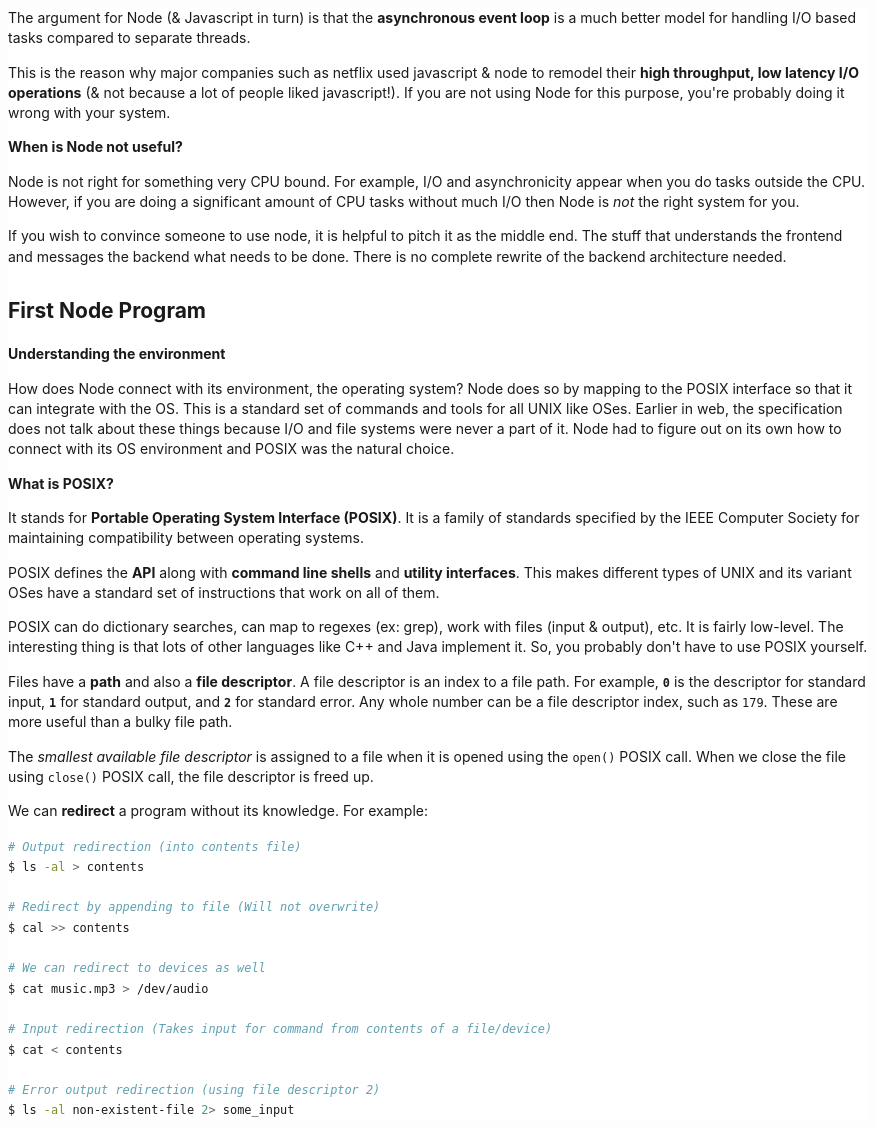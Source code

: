 The argument for Node (& Javascript in turn) is that the **asynchronous event loop** is a much better model for handling I/O based tasks compared to separate threads.

This is the reason why major companies such as netflix used javascript & node to remodel their **high throughput, low latency I/O operations** (& not because a lot of people liked javascript!). If you are not using Node for this purpose, you're probably doing it wrong with your system. 



**When is Node not useful?**

Node is not right for something very CPU bound. For example, I/O and asynchronicity appear when you do tasks outside the CPU. However, if you are doing a significant amount of CPU tasks without much I/O then Node is *not* the right system for you.



If you wish to convince someone to use node, it is helpful to pitch it as the middle end. The stuff that understands the frontend and messages the backend what needs to be done. There is no complete rewrite of the backend architecture needed.



## First Node Program

**Understanding the environment**

How does Node connect with its environment, the operating system? Node does so by mapping to  the POSIX interface so that it can integrate with the OS. This is a standard set of commands and tools for all UNIX like OSes. Earlier in web, the specification does not talk about these things because I/O and file systems were never a part of it. Node had to figure out on its own how to connect with its OS environment and POSIX was the natural choice.



**What is POSIX?**

It stands for **Portable Operating System Interface (POSIX)**. It is a family of standards specified by the IEEE Computer Society for maintaining compatibility between operating systems.

POSIX defines the **API** along with **command line shells** and **utility interfaces**. This makes different types of UNIX and its variant OSes have a standard set of instructions that work on all of them.

POSIX can do dictionary searches, can map to regexes (ex:  grep), work with files (input & output), etc. It is fairly low-level. The interesting thing is that lots of other languages like C++ and Java implement it. So, you probably don't have to use POSIX yourself.

Files have a **path** and also a **file descriptor**. A file descriptor is an index to a file path. For example, **`0`** is the descriptor for standard input, **`1`** for standard output, and **`2`** for standard error. Any whole number can be a file descriptor index, such as `179`. These are more useful than a bulky file path.

The *smallest available file descriptor* is assigned to a file when it is opened using the `open()` POSIX call. When we close the file using `close()` POSIX call, the file descriptor is freed up.

We can **redirect**  a program without its knowledge. For example:

```bash
# Output redirection (into contents file)
$ ls -al > contents

# Redirect by appending to file (Will not overwrite)
$ cal >> contents

# We can redirect to devices as well
$ cat music.mp3 > /dev/audio

# Input redirection (Takes input for command from contents of a file/device)
$ cat < contents

# Error output redirection (using file descriptor 2)
$ ls -al non-existent-file 2> some_input
```